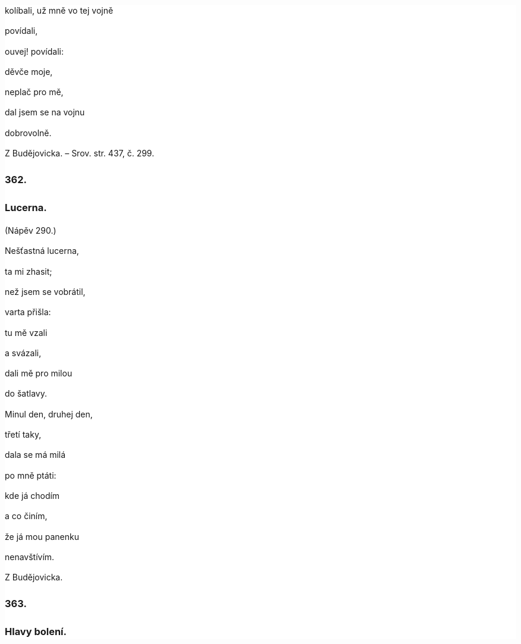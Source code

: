 kolíbali, už mně vo tej vojně

povídali,

ouvej! povídali:

děvče moje,

neplač pro mě,

dal jsem se na vojnu

dobrovolně.

Z Budějovicka. – Srov. str. 437, č. 299.

### 362.

### Lucerna.

(Nápěv 290.)

Nešťastná lucerna,

ta mi zhasit;

než jsem se vobrátil,

varta přišla:

tu mě vzali

a svázali,

dali mě pro milou

do šatlavy.

</section>

<section>

Minul den, druhej den,

třetí taky,

dala se má milá

po mně ptáti:

kde já chodím

a co činím,

že já mou panenku

nenavštívím.

Z Budějovicka.

### 363.

### Hlavy bolení.
